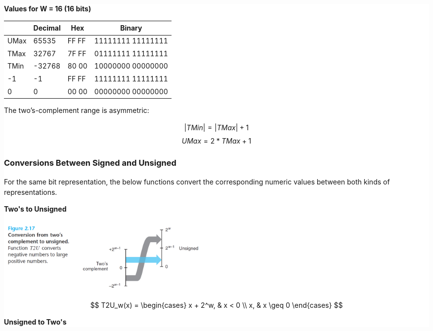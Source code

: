 **Values for W = 16 (16 bits)**

| | Decimal | Hex | Binary |
|---|---|---|---|
| UMax | 65535 | FF FF | 11111111 11111111 |
| TMax | 32767 | 7F FF | 01111111 11111111 |
| TMin | -32768 | 80 00 | 10000000 00000000 |
| -1 | -1 | FF FF | 11111111 11111111 |
| 0 | 0 | 00 00 | 00000000 00000000 |

The two’s-complement range is asymmetric:

$$|TMin| = |TMax| + 1$$
$$ {UMax} = 2 *{TMax} + 1$$

### Conversions Between Signed and Unsigned

For the same bit representation, the below functions convert the corresponding numeric values between both kinds of representations.

**Two's to Unsigned**

<img src="../images/C2_T2U.png" width =400>

$$
T2U_w(x) = \begin{cases} 
x + 2^w, & x < 0 \\
x, & x \geq 0
\end{cases}
$$

**Unsigned to Two's**
